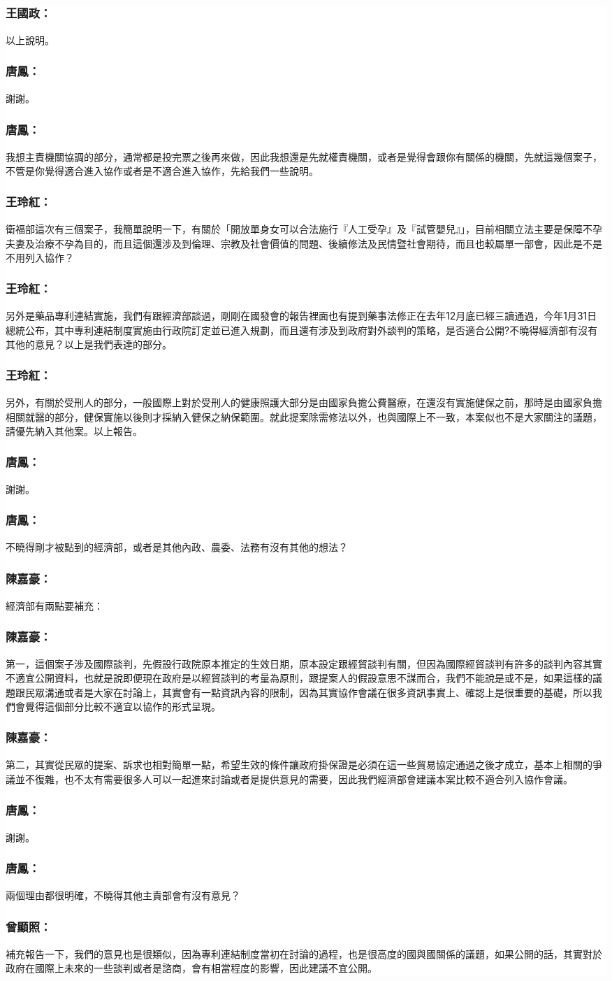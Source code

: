 ### 王國政：
以上說明。

### 唐鳳：
謝謝。

### 唐鳳：
我想主責機關協調的部分，通常都是投完票之後再來做，因此我想還是先就權責機關，或者是覺得會跟你有關係的機關，先就這幾個案子，不管是你覺得適合進入協作或者是不適合進入協作，先給我們一些說明。

### 王玲紅：
衛福部這次有三個案子，我簡單說明一下，有關於「開放單身女可以合法施行『人工受孕』及『試管嬰兒』」，目前相關立法主要是保障不孕夫妻及治療不孕為目的，而且這個還涉及到倫理、宗教及社會價值的問題、後續修法及民情暨社會期待，而且也較屬單一部會，因此是不是不用列入協作？

### 王玲紅：
另外是藥品專利連結實施，我們有跟經濟部談過，剛剛在國發會的報告裡面也有提到藥事法修正在去年12月底已經三讀通過，今年1月31日總統公布，其中專利連結制度實施由行政院訂定並已進入規劃，而且還有涉及到政府對外談判的策略，是否適合公開?不曉得經濟部有沒有其他的意見？以上是我們表達的部分。

### 王玲紅：
另外，有關於受刑人的部分，一般國際上對於受刑人的健康照護大部分是由國家負擔公費醫療，在還沒有實施健保之前，那時是由國家負擔相關就醫的部分，健保實施以後則才採納入健保之納保範圍。就此提案除需修法以外，也與國際上不一致，本案似也不是大家關注的議題，請優先納入其他案。以上報告。

### 唐鳳：
謝謝。

### 唐鳳：
不曉得剛才被點到的經濟部，或者是其他內政、農委、法務有沒有其他的想法？

### 陳嘉豪：
經濟部有兩點要補充：

### 陳嘉豪：
第一，這個案子涉及國際談判，先假設行政院原本推定的生效日期，原本設定跟經貿談判有關，但因為國際經貿談判有許多的談判內容其實不適宜公開資料，也就是說即便現在政府是以經貿談判的考量為原則，跟提案人的假設意思不謀而合，我們不能說是或不是，如果這樣的議題跟民眾溝通或者是大家在討論上，其實會有一點資訊內容的限制，因為其實協作會議在很多資訊事實上、確認上是很重要的基礎，所以我們會覺得這個部分比較不適宜以協作的形式呈現。

### 陳嘉豪：
第二，其實從民眾的提案、訴求也相對簡單一點，希望生效的條件讓政府掛保證是必須在這一些貿易協定通過之後才成立，基本上相關的爭議並不復雜，也不太有需要很多人可以一起進來討論或者是提供意見的需要，因此我們經濟部會建議本案比較不適合列入協作會議。

### 唐鳳：
謝謝。

### 唐鳳：
兩個理由都很明確，不曉得其他主責部會有沒有意見？

### 曾顯照：
補充報告一下，我們的意見也是很類似，因為專利連結制度當初在討論的過程，也是很高度的國與國關係的議題，如果公開的話，其實對於政府在國際上未來的一些談判或者是諮商，會有相當程度的影響，因此建議不宜公開。
